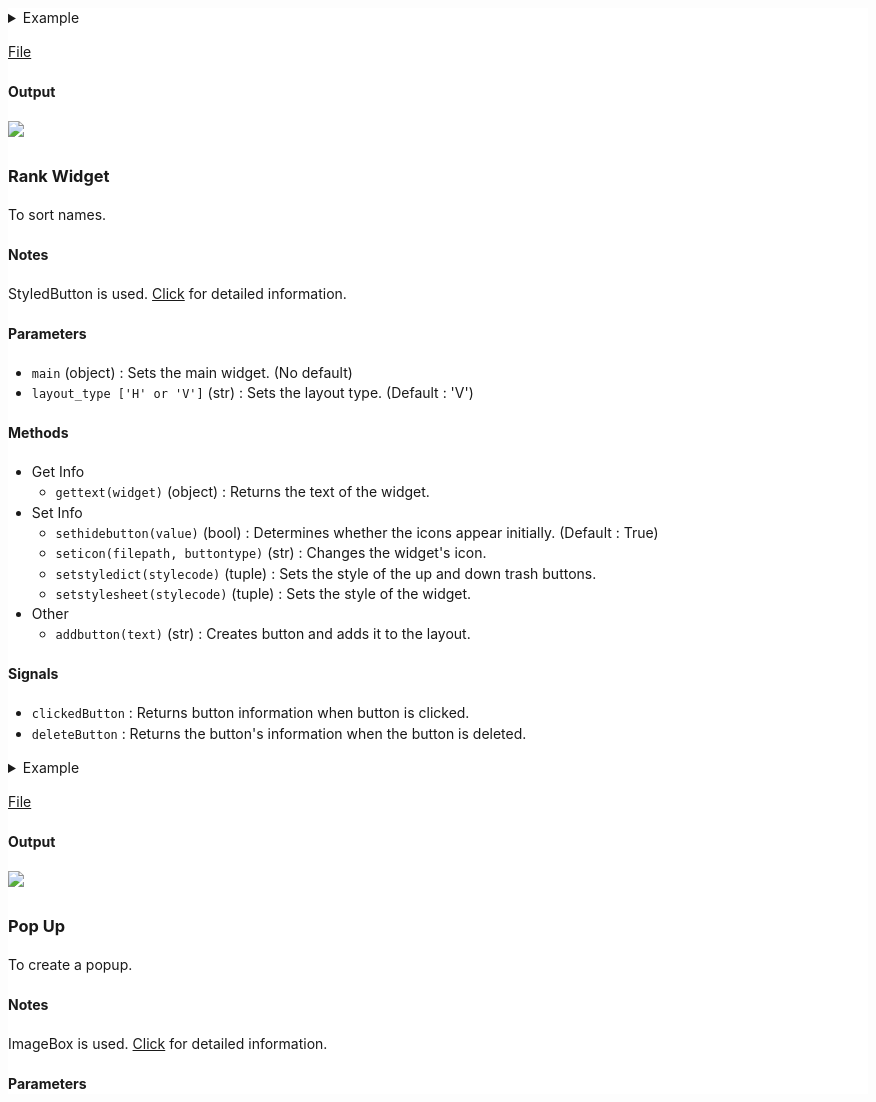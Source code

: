 <details><summary>Example</summary></details>

[File](https://github.com/myygunduz/pyqtCuwi/blob/main/example/exampleOfIconButton.py)

#### Output
<img src= "https://github.com/myygunduz/pyqtCuWi/blob/main/gifs/iconButton.gif" width="500">


### Rank Widget
To sort names.

#### Notes

StyledButton is used. [Click](https://github.com/kadir014/pyqt5-custom-widgets/blob/main/documentation.md#StyledButton) for detailed information.

#### Parameters

- `main` (object) : Sets the main widget. (No default)
- `layout_type ['H' or 'V']` (str) : Sets the layout type. (Default : 'V')

#### Methods
- Get Info
    - `gettext(widget)` (object) : Returns the text of the widget.
- Set Info
    - `sethidebutton(value)` (bool) : Determines whether the icons appear initially. (Default : True)
    - `seticon(filepath, buttontype)` (str) : Changes the widget's icon.
    - `setstyledict(stylecode)` (tuple) : Sets the style of the up and down trash buttons.
    - `setstylesheet(stylecode)` (tuple) : Sets the style of the widget.
- Other
    - `addbutton(text)` (str) : Creates button and adds it to the layout.

#### Signals

- `clickedButton` : Returns button information when button is clicked.
- `deleteButton` : Returns the button's information when the button is deleted.

<details><summary>Example</summary></details>

[File](https://github.com/myygunduz/pyqtCuwi/blob/main/example/exampleOfRankWidget.py)

#### Output
<img src="https://github.com/myygunduz/pyqtCuWi/blob/main/gifs/rankWidget.gif" width="500">



### Pop Up
To create a popup.

#### Notes

ImageBox is used. [Click](https://github.com/kadir014/pyqt5-custom-widgets/blob/main/documentation.md#ImageBox) for detailed information.

#### Parameters
